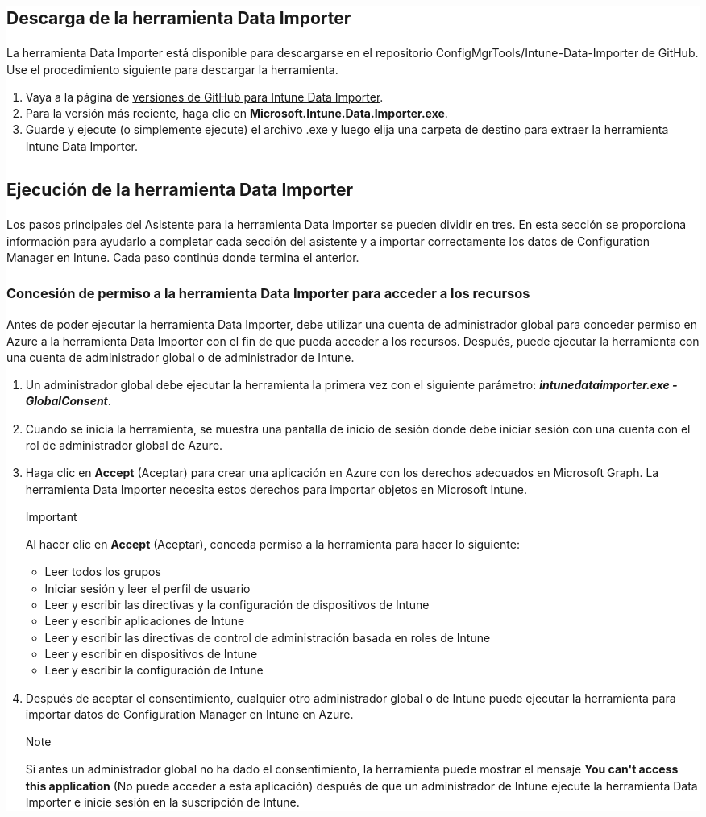 


## <a name="download-the-data-importer-tool"></a>Descarga de la herramienta Data Importer
La herramienta Data Importer está disponible para descargarse en el repositorio ConfigMgrTools/Intune-Data-Importer de GitHub. Use el procedimiento siguiente para descargar la herramienta.

1. Vaya a la página de [versiones de GitHub para Intune Data Importer](https://github.com/ConfigMgrTools/Intune-Data-Importer/releases).
2. Para la versión más reciente, haga clic en **Microsoft.Intune.Data.Importer.exe**.
3. Guarde y ejecute (o simplemente ejecute) el archivo .exe y luego elija una carpeta de destino para extraer la herramienta Intune Data Importer.

## <a name="run-the-data-importer-tool"></a>Ejecución de la herramienta Data Importer
Los pasos principales del Asistente para la herramienta Data Importer se pueden dividir en tres. En esta sección se proporciona información para ayudarlo a completar cada sección del asistente y a importar correctamente los datos de Configuration Manager en Intune. Cada paso continúa donde termina el anterior.

### <a name="provide-permission-for-the-data-importer-tool-to-access-resources"></a>Concesión de permiso a la herramienta Data Importer para acceder a los recursos
Antes de poder ejecutar la herramienta Data Importer, debe utilizar una cuenta de administrador global para conceder permiso en Azure a la herramienta Data Importer con el fin de que pueda acceder a los recursos. Después, puede ejecutar la herramienta con una cuenta de administrador global o de administrador de Intune.   

1.  Un administrador global debe ejecutar la herramienta la primera vez con el siguiente parámetro: ***intunedataimporter.exe -GlobalConsent***. 
2. Cuando se inicia la herramienta, se muestra una pantalla de inicio de sesión donde debe iniciar sesión con una cuenta con el rol de administrador global de Azure. 
3. Haga clic en **Accept** (Aceptar) para crear una aplicación en Azure con los derechos adecuados en Microsoft Graph. La herramienta Data Importer necesita estos derechos para importar objetos en Microsoft Intune.   

   > [!Important]
   > Al hacer clic en **Accept** (Aceptar), conceda permiso a la herramienta para hacer lo siguiente:
   > - Leer todos los grupos
   > - Iniciar sesión y leer el perfil de usuario
   > - Leer y escribir las directivas y la configuración de dispositivos de Intune
   > - Leer y escribir aplicaciones de Intune
   > - Leer y escribir las directivas de control de administración basada en roles de Intune
   > - Leer y escribir en dispositivos de Intune
   > - Leer y escribir la configuración de Intune
1. Después de aceptar el consentimiento, cualquier otro administrador global o de Intune puede ejecutar la herramienta para importar datos de Configuration Manager en Intune en Azure.    
        
    > [!Note]
    > Si antes un administrador global no ha dado el consentimiento, la herramienta puede mostrar el mensaje **You can't access this application** (No puede acceder a esta aplicación) después de que un administrador de Intune ejecute la herramienta Data Importer e inicie sesión en la suscripción de Intune.
